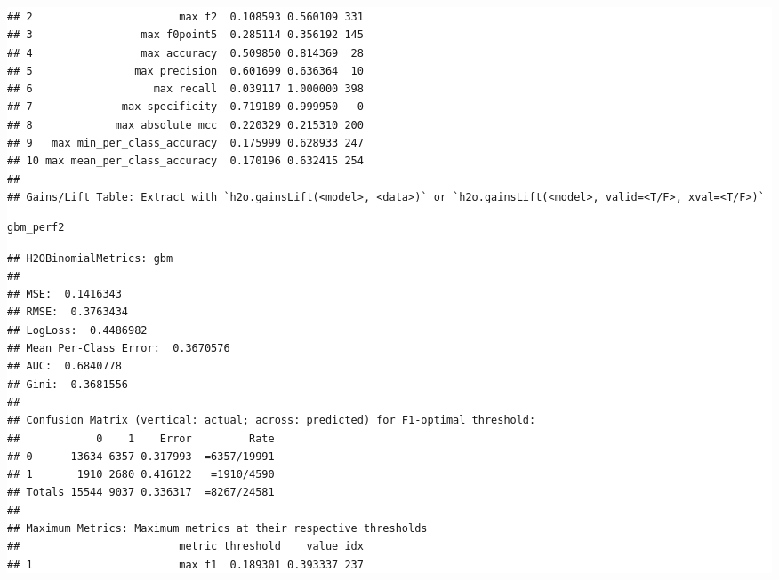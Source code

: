     ## 2                       max f2  0.108593 0.560109 331
    ## 3                 max f0point5  0.285114 0.356192 145
    ## 4                 max accuracy  0.509850 0.814369  28
    ## 5                max precision  0.601699 0.636364  10
    ## 6                   max recall  0.039117 1.000000 398
    ## 7              max specificity  0.719189 0.999950   0
    ## 8             max absolute_mcc  0.220329 0.215310 200
    ## 9   max min_per_class_accuracy  0.175999 0.628933 247
    ## 10 max mean_per_class_accuracy  0.170196 0.632415 254
    ## 
    ## Gains/Lift Table: Extract with `h2o.gainsLift(<model>, <data>)` or `h2o.gainsLift(<model>, valid=<T/F>, xval=<T/F>)`

``` r
gbm_perf2
```

    ## H2OBinomialMetrics: gbm
    ## 
    ## MSE:  0.1416343
    ## RMSE:  0.3763434
    ## LogLoss:  0.4486982
    ## Mean Per-Class Error:  0.3670576
    ## AUC:  0.6840778
    ## Gini:  0.3681556
    ## 
    ## Confusion Matrix (vertical: actual; across: predicted) for F1-optimal threshold:
    ##            0    1    Error         Rate
    ## 0      13634 6357 0.317993  =6357/19991
    ## 1       1910 2680 0.416122   =1910/4590
    ## Totals 15544 9037 0.336317  =8267/24581
    ## 
    ## Maximum Metrics: Maximum metrics at their respective thresholds
    ##                         metric threshold    value idx
    ## 1                       max f1  0.189301 0.393337 237